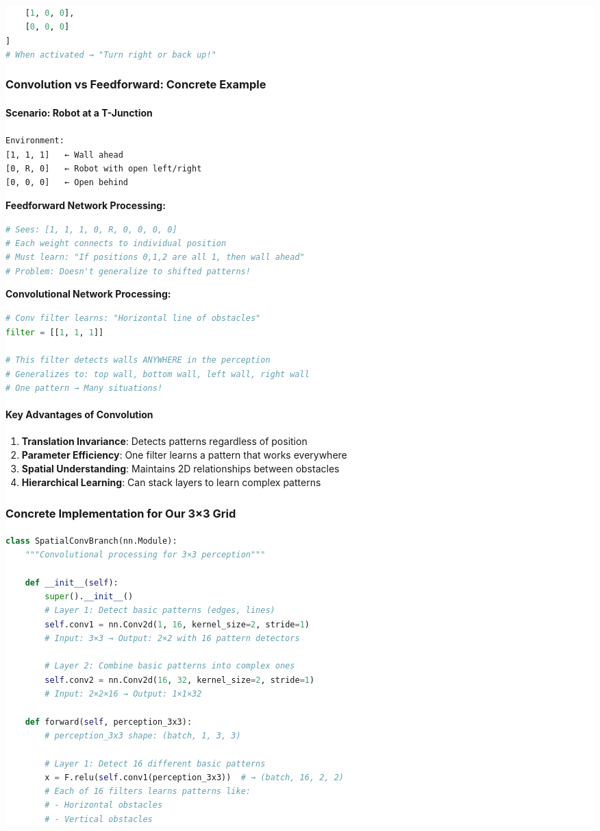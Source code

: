 ```python
    [1, 0, 0],
    [0, 0, 0]
]
# When activated → "Turn right or back up!"
```

### **Convolution vs Feedforward: Concrete Example**

#### **Scenario: Robot at a T-Junction**

```
Environment:
[1, 1, 1]   ← Wall ahead
[0, R, 0]   ← Robot with open left/right
[0, 0, 0]   ← Open behind
```

**Feedforward Network Processing:**
```python
# Sees: [1, 1, 1, 0, R, 0, 0, 0, 0]
# Each weight connects to individual position
# Must learn: "If positions 0,1,2 are all 1, then wall ahead"
# Problem: Doesn't generalize to shifted patterns!
```

**Convolutional Network Processing:**
```python
# Conv filter learns: "Horizontal line of obstacles"
filter = [[1, 1, 1]]

# This filter detects walls ANYWHERE in the perception
# Generalizes to: top wall, bottom wall, left wall, right wall
# One pattern → Many situations!
```

#### **Key Advantages of Convolution**

1. **Translation Invariance**: Detects patterns regardless of position
2. **Parameter Efficiency**: One filter learns a pattern that works everywhere
3. **Spatial Understanding**: Maintains 2D relationships between obstacles
4. **Hierarchical Learning**: Can stack layers to learn complex patterns

### **Concrete Implementation for Our 3×3 Grid**

```python
class SpatialConvBranch(nn.Module):
    """Convolutional processing for 3×3 perception"""
    
    def __init__(self):
        super().__init__()
        # Layer 1: Detect basic patterns (edges, lines)
        self.conv1 = nn.Conv2d(1, 16, kernel_size=2, stride=1)  
        # Input: 3×3 → Output: 2×2 with 16 pattern detectors
        
        # Layer 2: Combine basic patterns into complex ones
        self.conv2 = nn.Conv2d(16, 32, kernel_size=2, stride=1)
        # Input: 2×2×16 → Output: 1×1×32
        
    def forward(self, perception_3x3):
        # perception_3x3 shape: (batch, 1, 3, 3)
        
        # Layer 1: Detect 16 different basic patterns
        x = F.relu(self.conv1(perception_3x3))  # → (batch, 16, 2, 2)
        # Each of 16 filters learns patterns like:
        # - Horizontal obstacles
        # - Vertical obstacles  
```